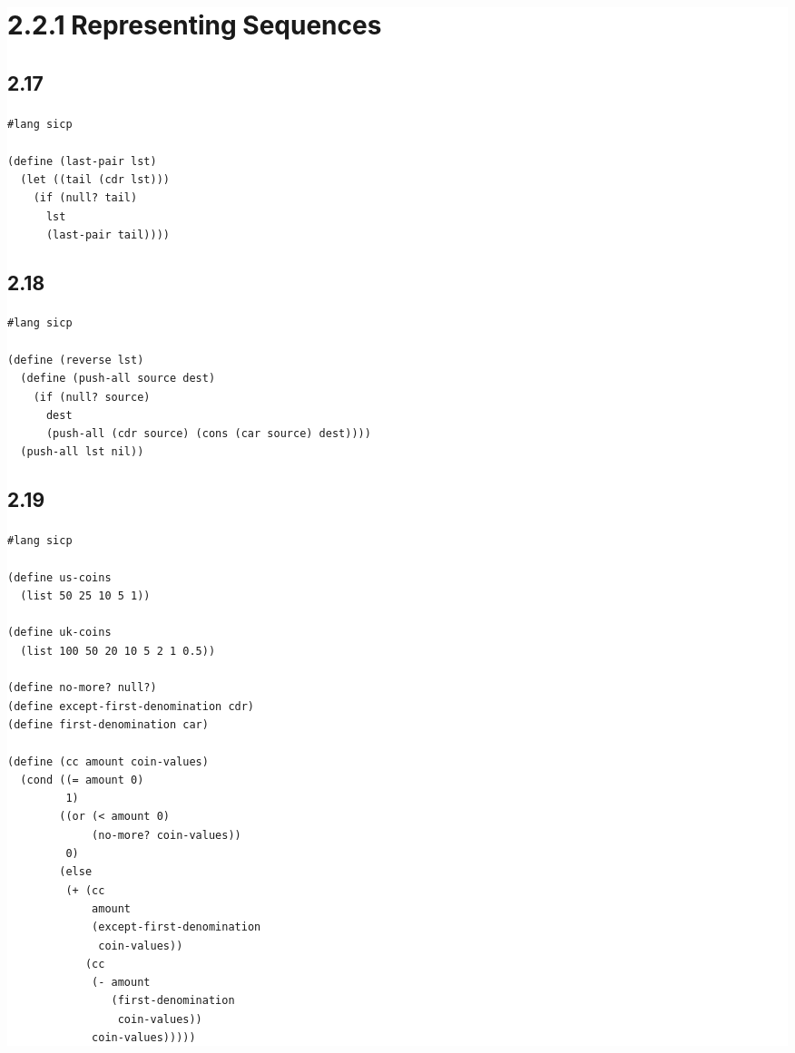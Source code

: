 # 2.2.1 Representing Sequences
## 2.17

```racket
#lang sicp

(define (last-pair lst)
  (let ((tail (cdr lst)))
    (if (null? tail)
      lst
      (last-pair tail))))
```

## 2.18

```racket
#lang sicp

(define (reverse lst)
  (define (push-all source dest)
    (if (null? source)
      dest
      (push-all (cdr source) (cons (car source) dest))))
  (push-all lst nil))
```

## 2.19

```racket
#lang sicp

(define us-coins 
  (list 50 25 10 5 1))

(define uk-coins 
  (list 100 50 20 10 5 2 1 0.5))

(define no-more? null?)
(define except-first-denomination cdr)
(define first-denomination car)

(define (cc amount coin-values)
  (cond ((= amount 0) 
         1)
        ((or (< amount 0) 
             (no-more? coin-values)) 
         0)
        (else
         (+ (cc 
             amount
             (except-first-denomination 
              coin-values))
            (cc 
             (- amount
                (first-denomination 
                 coin-values))
             coin-values)))))
```
